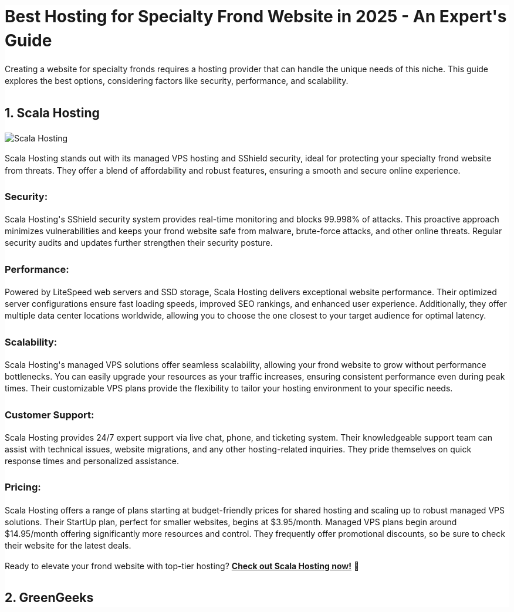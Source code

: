 # Best Hosting for Specialty Frond Website in 2025 - An Expert's Guide

Creating a website for specialty fronds requires a hosting provider that can handle the unique needs of this niche. This guide explores the best options, considering factors like security, performance, and scalability.

## 1. Scala Hosting

![Scala Hosting](https://i.imgur.com/uJ5JIK3.png "Scala Web Hosting")

Scala Hosting stands out with its managed VPS hosting and SShield security, ideal for protecting your specialty frond website from threats. They offer a blend of affordability and robust features, ensuring a smooth and secure online experience.

### Security:
Scala Hosting's SShield security system provides real-time monitoring and blocks 99.998% of attacks. This proactive approach minimizes vulnerabilities and keeps your frond website safe from malware, brute-force attacks, and other online threats. Regular security audits and updates further strengthen their security posture.

### Performance:
Powered by LiteSpeed web servers and SSD storage, Scala Hosting delivers exceptional website performance. Their optimized server configurations ensure fast loading speeds, improved SEO rankings, and enhanced user experience. Additionally, they offer multiple data center locations worldwide, allowing you to choose the one closest to your target audience for optimal latency.

### Scalability:
Scala Hosting's managed VPS solutions offer seamless scalability, allowing your frond website to grow without performance bottlenecks. You can easily upgrade your resources as your traffic increases, ensuring consistent performance even during peak times. Their customizable VPS plans provide the flexibility to tailor your hosting environment to your specific needs.

### Customer Support:
Scala Hosting provides 24/7 expert support via live chat, phone, and ticketing system. Their knowledgeable support team can assist with technical issues, website migrations, and any other hosting-related inquiries. They pride themselves on quick response times and personalized assistance.

### Pricing:
Scala Hosting offers a range of plans starting at budget-friendly prices for shared hosting and scaling up to robust managed VPS solutions. Their StartUp plan, perfect for smaller websites, begins at $3.95/month. Managed VPS plans begin around $14.95/month offering significantly more resources and control. They frequently offer promotional discounts, so be sure to check their website for the latest deals.

Ready to elevate your frond website with top-tier hosting?  [**Check out Scala Hosting now!**](https://snipitx.com/scala-jy) 🚀

## 2. GreenGeeks
